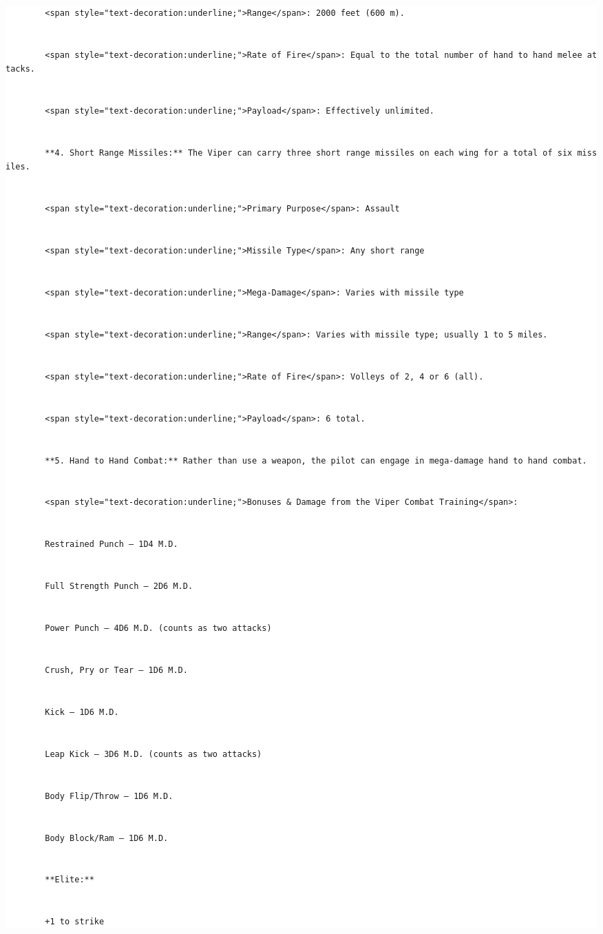 
            <span style="text-decoration:underline;">Range</span>: 2000 feet (600 m).


            <span style="text-decoration:underline;">Rate of Fire</span>: Equal to the total number of hand to hand melee attacks.


            <span style="text-decoration:underline;">Payload</span>: Effectively unlimited.


            **4. Short Range Missiles:** The Viper can carry three short range missiles on each wing for a total of six missiles.


            <span style="text-decoration:underline;">Primary Purpose</span>: Assault


            <span style="text-decoration:underline;">Missile Type</span>: Any short range


            <span style="text-decoration:underline;">Mega-Damage</span>: Varies with missile type


            <span style="text-decoration:underline;">Range</span>: Varies with missile type; usually 1 to 5 miles.


            <span style="text-decoration:underline;">Rate of Fire</span>: Volleys of 2, 4 or 6 (all).


            <span style="text-decoration:underline;">Payload</span>: 6 total.


            **5. Hand to Hand Combat:** Rather than use a weapon, the pilot can engage in mega-damage hand to hand combat.


            <span style="text-decoration:underline;">Bonuses & Damage from the Viper Combat Training</span>:


            Restrained Punch — 1D4 M.D.


            Full Strength Punch — 2D6 M.D.


            Power Punch — 4D6 M.D. (counts as two attacks)


            Crush, Pry or Tear — 1D6 M.D.


            Kick — 1D6 M.D.


            Leap Kick — 3D6 M.D. (counts as two attacks)


            Body Flip/Throw — 1D6 M.D.


            Body Block/Ram — 1D6 M.D.


            **Elite:**


            +1 to strike

